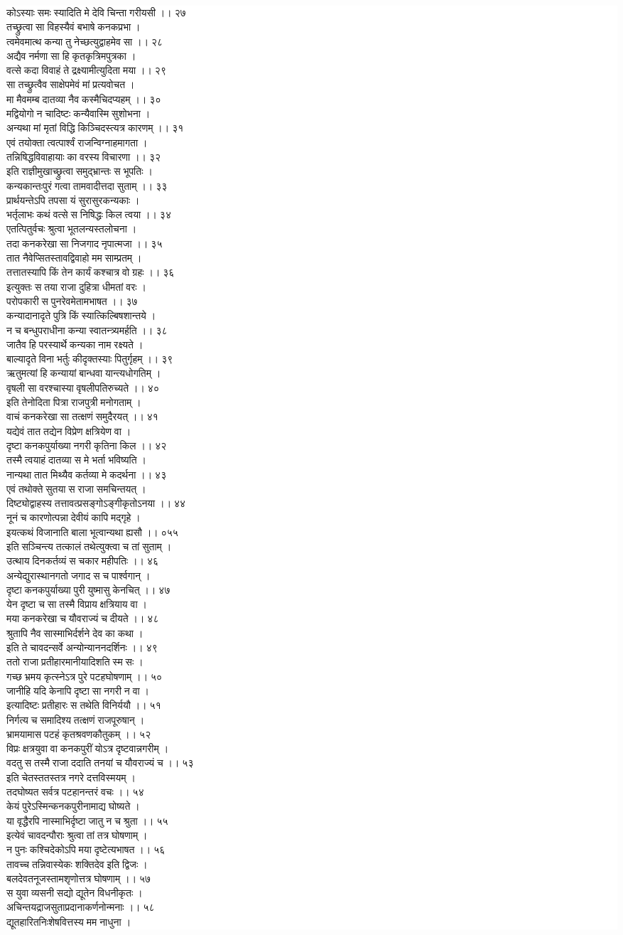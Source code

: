 कोऽस्याः समः स्यादिति मे देवि चिन्ता गरीयसी ।। २७  
तच्छ्रुत्वा सा विहस्यैवं बभाषे कनकप्रभा ।  
त्वमेवमात्थ कन्या तु नेच्छत्युद्वाहमेव सा ।। २८  
अद्यैव नर्मणा सा हि कृतकृत्रिमपुत्रका ।  
वत्से कदा विवाहं ते द्रक्ष्यामीत्युदिता मया ।। २९  
सा तच्छ्रुत्वैव साक्षेपमेवं मां प्रत्यवोचत ।  
मा मैवमम्ब दातव्या नैव कस्मैचिदप्यहम् ।। ३०  
मद्वियोगो न चादिष्टः कन्यैवास्मि सुशोभना ।  
अन्यथा मां मृतां विद्धि किञ्चिदस्त्यत्र कारणम् ।। ३१  
एवं तयोक्ता त्वत्पार्श्वं राजन्विग्नाहमागता ।  
तन्निषिद्धविवाहायाः का वरस्य विचारणा ।। ३२  
इति राज्ञीमुखाच्छ्रुत्वा समुद्भ्रान्तः स भूपतिः ।  
कन्यकान्तःपुरं गत्वा तामवादीत्तदा सुताम् ।। ३३  
प्रार्थयन्तेऽपि तपसा यं सुरासुरकन्यकाः ।  
भर्तृलाभः कथं वत्से स निषिद्धः किल त्वया ।। ३४  
एतत्पितुर्वचः श्रुत्वा भूतलन्यस्तलोचना ।  
तदा कनकरेखा सा निजगाद नृपात्मजा ।। ३५  
तात नैवेप्सितस्तावद्विवाहो मम साम्प्रतम् ।  
तत्तातस्यापि किं तेन कार्यं कश्चात्र वो ग्रहः ।। ३६  
इत्युक्तः स तया राजा दुहित्रा धीमतां वरः ।  
परोपकारी स पुनरेवमेतामभाषत ।। ३७  
कन्यादानादृते पुत्रि किं स्यात्किल्बिषशान्तये ।  
न च बन्धुपराधीना कन्या स्वातन्त्र्यमर्हति ।। ३८  
जातैव हि परस्यार्थे कन्यका नाम रक्ष्यते ।  
बाल्यादृते विना भर्तुः कीदृक्तस्याः पितुर्गृहम् ।। ३९  
ऋतुमत्यां हि कन्यायां बान्धवा यान्त्यधोगतिम् ।  
वृषली सा वरश्चास्या वृषलीपतिरुच्यते ।। ४०  
इति तेनोदिता पित्रा राजपुत्री मनोगताम् ।  
वाचं कनकरेखा सा तत्क्षणं समुदैरयत् ।। ४१  
यद्येवं तात तद्येन विप्रेण क्षत्रियेण वा ।  
दृष्टा कनकपुर्याख्या नगरी कृतिना किल ।। ४२  
तस्मै त्वयाहं दातव्या स मे भर्ता भविष्यति ।  
नान्यथा तात मिथ्यैव कर्तव्या मे कदर्थना ।। ४३  
एवं तथोक्ते सुतया स राजा समचिन्तयत् ।  
दिष्ट्योद्वाहस्य तत्तावत्प्रसङ्गोऽङ्गीकृतोऽनया ।। ४४  
नूनं च कारणोत्पन्ना देवीयं कापि मद्गृहे ।  
इयत्कथं विजानाति बाला भूत्वान्यथा ह्यसौ ।। ०५५  
इति सञ्चिन्त्य तत्कालं तथेत्युक्त्वा च तां सुताम् ।  
उत्थाय दिनकर्तव्यं स चकार महीपतिः ।। ४६  
अन्येद्युरास्थानगतो जगाद स च पार्श्वगान् ।  
दृष्टा कनकपुर्याख्या पुरी युष्मासु केनचित् ।। ४७  
येन दृष्टा च सा तस्मै विप्राय क्षत्रियाय वा ।  
मया कनकरेखा च यौवराज्यं च दीयते ।। ४८  
श्रुतापि नैव सास्माभिर्दर्शने देव का कथा ।  
इति ते चावदन्सर्वे अन्योन्याननदर्शिनः ।। ४९  
ततो राजा प्रतीहारमानीयादिशति स्म सः ।  
गच्छ भ्रमय कृत्स्नेऽत्र पुरे पटहघोषणाम् ।। ५०  
जानीहि यदि केनापि दृष्टा सा नगरी न वा ।  
इत्यादिष्टः प्रतीहारः स तथेति विनिर्ययौ ।। ५१  
निर्गत्य च समादिश्य तत्क्षणं राजपूरुषान् ।  
भ्रामयामास पटहं कृतश्रवणकौतुकम् ।। ५२  
विप्रः क्षत्रयुवा वा कनकपुरीं योऽत्र दृष्टवान्नगरीम् ।  
वदतु स तस्मै राजा ददाति तनयां च यौवराज्यं च ।। ५३  
इति चेतस्ततस्तत्र नगरे दत्तविस्मयम् ।  
तदघोष्यत सर्वत्र पटहानन्तरं वचः ।। ५४  
केयं पुरेऽस्मिन्कनकपुरीनामाद्य घोष्यते ।  
या वृद्धैरपि नास्माभिर्दृष्टा जातु न च श्रुता ।। ५५  
इत्येवं चावदन्पौराः श्रुत्वा तां तत्र घोषणाम् ।  
न पुनः कश्चिदेकोऽपि मया दृष्टेत्यभाषत ।। ५६  
तावच्च तन्निवास्येकः शक्तिदेव इति द्विजः ।  
बलदेवतनूजस्तामशृणोत्तत्र घोषणाम् ।। ५७  
स युवा व्यसनी सद्यो द्यूतेन विधनीकृतः ।  
अचिन्तयद्राजसुताप्रदानाकर्णनोन्मनाः ।। ५८  
द्यूतहारितनिःशेषवित्तस्य मम नाधुना ।  